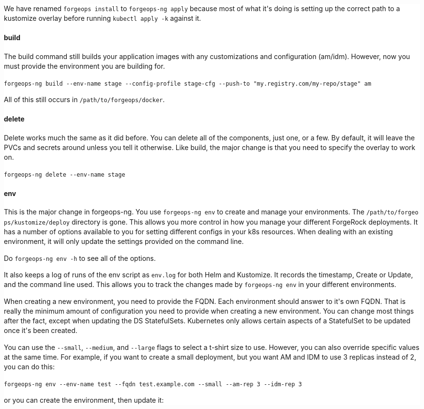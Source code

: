 We have renamed `forgeops install` to `forgeops-ng apply` because most of what
it's doing is setting up the correct path to a kustomize overlay before running
`kubectl apply -k` against it.

#### build

The build command still builds your application images with any customizations
and configuration (am/idm). However, now you must provide the environment you
are building for.

`forgeops-ng build --env-name stage --config-profile stage-cfg --push-to "my.registry.com/my-repo/stage" am`

All of this still occurs in `/path/to/forgeops/docker`.

#### delete

Delete works much the same as it did before. You can delete all of the
components, just one, or a few. By default, it will leave the PVCs and secrets
around unless you tell it otherwise. Like build, the major change is that you
need to specify the overlay to work on.

`forgeops-ng delete --env-name stage`

#### env

This is the major change in forgeops-ng. You use `forgeops-ng env` to create
and manage your environments. The `/path/to/forgeops/kustomize/deploy`
directory is gone.  This allows you more control in how you manage your
different ForgeRock deployments. It has a number of options available to you
for setting different configs in your k8s resources. When dealing with an
existing environment, it will only update the settings provided on the command
line.

Do `forgeops-ng env -h` to see all of the options.

It also keeps a log of runs of the env script as `env.log` for both Helm and
Kustomize. It records the timestamp, Create or Update, and the command line
used. This allows you to track the changes made by `forgeops-ng env` in your
different environments.

When creating a new environment, you need to provide the FQDN. Each environment
should answer to it's own FQDN. That is really the minimum amount of
configuration you need to provide when creating a new environment. You can
change most things after the fact, except when updating the DS StatefulSets.
Kubernetes only allows certain aspects of a StatefulSet to be updated once it's
been created.

You can use the `--small`, `--medium`, and `--large` flags to select a t-shirt
size to use. However, you can also override specific values at the same time.
For example, if you want to create a small deployment, but you want AM and IDM
to use 3 replicas instead of 2, you can do this:

`forgeops-ng env --env-name test --fqdn test.example.com --small --am-rep 3 --idm-rep 3`

or you can create the environment, then update it:
